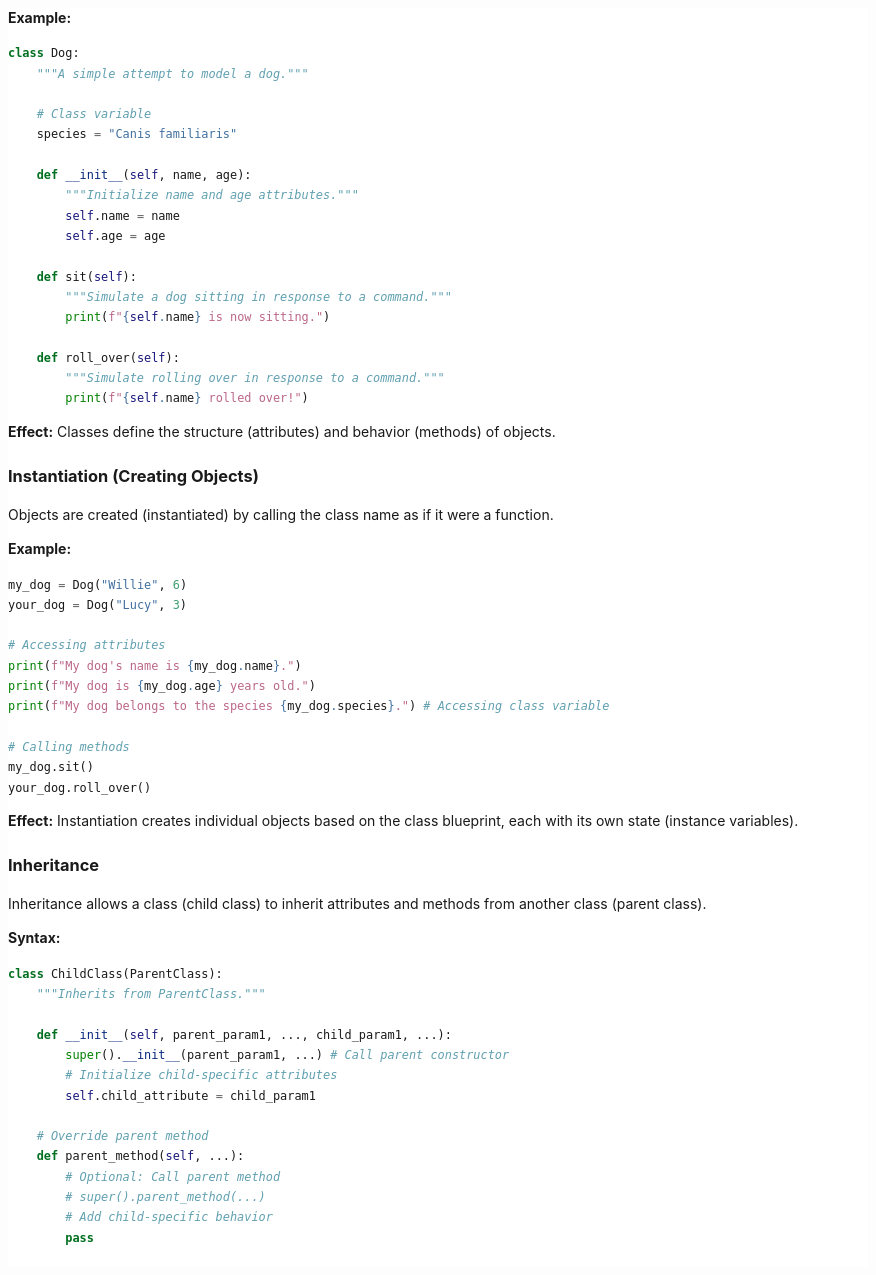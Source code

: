 **Example:**
```python
class Dog:
    """A simple attempt to model a dog."""
    
    # Class variable
    species = "Canis familiaris"
    
    def __init__(self, name, age):
        """Initialize name and age attributes."""
        self.name = name
        self.age = age
        
    def sit(self):
        """Simulate a dog sitting in response to a command."""
        print(f"{self.name} is now sitting.")
        
    def roll_over(self):
        """Simulate rolling over in response to a command."""
        print(f"{self.name} rolled over!")
```

**Effect:** Classes define the structure (attributes) and behavior (methods) of objects.

### Instantiation (Creating Objects)
Objects are created (instantiated) by calling the class name as if it were a function.

**Example:**
```python
my_dog = Dog("Willie", 6)
your_dog = Dog("Lucy", 3)

# Accessing attributes
print(f"My dog's name is {my_dog.name}.")
print(f"My dog is {my_dog.age} years old.")
print(f"My dog belongs to the species {my_dog.species}.") # Accessing class variable

# Calling methods
my_dog.sit()
your_dog.roll_over()
```

**Effect:** Instantiation creates individual objects based on the class blueprint, each with its own state (instance variables).

### Inheritance
Inheritance allows a class (child class) to inherit attributes and methods from another class (parent class).

**Syntax:**
```python
class ChildClass(ParentClass):
    """Inherits from ParentClass."""
    
    def __init__(self, parent_param1, ..., child_param1, ...):
        super().__init__(parent_param1, ...) # Call parent constructor
        # Initialize child-specific attributes
        self.child_attribute = child_param1
        
    # Override parent method
    def parent_method(self, ...):
        # Optional: Call parent method
        # super().parent_method(...)
        # Add child-specific behavior
        pass
        
```